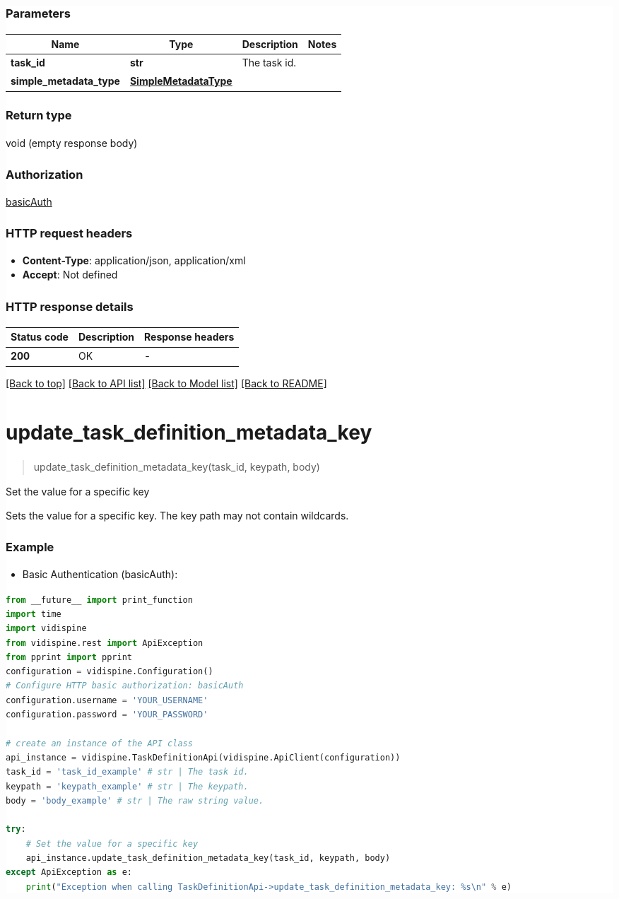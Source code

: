 ### Parameters

Name | Type | Description  | Notes
------------- | ------------- | ------------- | -------------
 **task_id** | **str**| The task id. | 
 **simple_metadata_type** | [**SimpleMetadataType**](SimpleMetadataType.md)|  | 

### Return type

void (empty response body)

### Authorization

[basicAuth](../README.md#basicAuth)

### HTTP request headers

 - **Content-Type**: application/json, application/xml
 - **Accept**: Not defined

### HTTP response details
| Status code | Description | Response headers |
|-------------|-------------|------------------|
**200** | OK |  -  |

[[Back to top]](#) [[Back to API list]](../README.md#documentation-for-api-endpoints) [[Back to Model list]](../README.md#documentation-for-models) [[Back to README]](../README.md)

# **update_task_definition_metadata_key**
> update_task_definition_metadata_key(task_id, keypath, body)

Set the value for a specific key

Sets the value for a specific key. The key path may not contain wildcards.

### Example

* Basic Authentication (basicAuth):
```python
from __future__ import print_function
import time
import vidispine
from vidispine.rest import ApiException
from pprint import pprint
configuration = vidispine.Configuration()
# Configure HTTP basic authorization: basicAuth
configuration.username = 'YOUR_USERNAME'
configuration.password = 'YOUR_PASSWORD'

# create an instance of the API class
api_instance = vidispine.TaskDefinitionApi(vidispine.ApiClient(configuration))
task_id = 'task_id_example' # str | The task id.
keypath = 'keypath_example' # str | The keypath.
body = 'body_example' # str | The raw string value.

try:
    # Set the value for a specific key
    api_instance.update_task_definition_metadata_key(task_id, keypath, body)
except ApiException as e:
    print("Exception when calling TaskDefinitionApi->update_task_definition_metadata_key: %s\n" % e)
```
